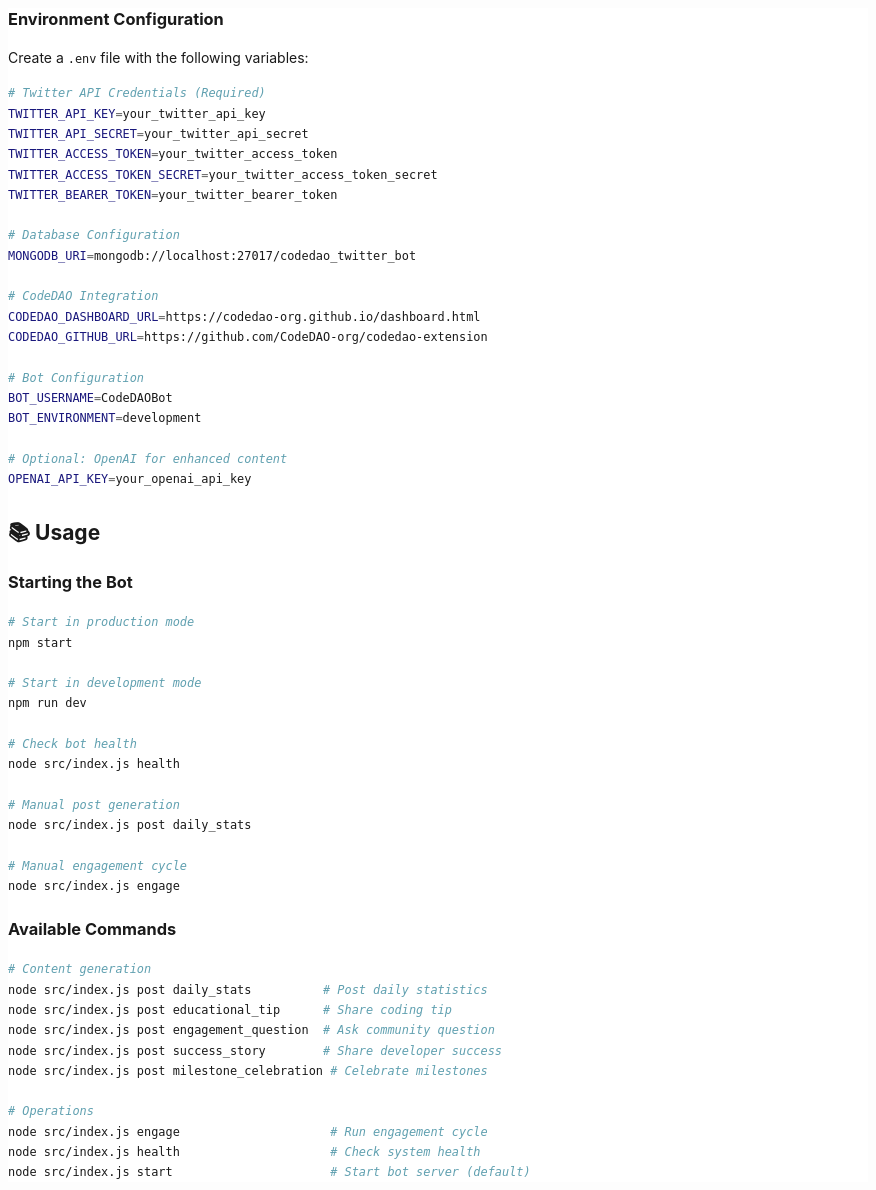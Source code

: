 ### **Environment Configuration**

Create a `.env` file with the following variables:

```bash
# Twitter API Credentials (Required)
TWITTER_API_KEY=your_twitter_api_key
TWITTER_API_SECRET=your_twitter_api_secret
TWITTER_ACCESS_TOKEN=your_twitter_access_token
TWITTER_ACCESS_TOKEN_SECRET=your_twitter_access_token_secret
TWITTER_BEARER_TOKEN=your_twitter_bearer_token

# Database Configuration
MONGODB_URI=mongodb://localhost:27017/codedao_twitter_bot

# CodeDAO Integration
CODEDAO_DASHBOARD_URL=https://codedao-org.github.io/dashboard.html
CODEDAO_GITHUB_URL=https://github.com/CodeDAO-org/codedao-extension

# Bot Configuration
BOT_USERNAME=CodeDAOBot
BOT_ENVIRONMENT=development

# Optional: OpenAI for enhanced content
OPENAI_API_KEY=your_openai_api_key
```

## 📚 **Usage**

### **Starting the Bot**

```bash
# Start in production mode
npm start

# Start in development mode
npm run dev

# Check bot health
node src/index.js health

# Manual post generation
node src/index.js post daily_stats

# Manual engagement cycle
node src/index.js engage
```

### **Available Commands**

```bash
# Content generation
node src/index.js post daily_stats          # Post daily statistics
node src/index.js post educational_tip      # Share coding tip
node src/index.js post engagement_question  # Ask community question
node src/index.js post success_story        # Share developer success
node src/index.js post milestone_celebration # Celebrate milestones

# Operations
node src/index.js engage                     # Run engagement cycle
node src/index.js health                     # Check system health
node src/index.js start                      # Start bot server (default)
```
